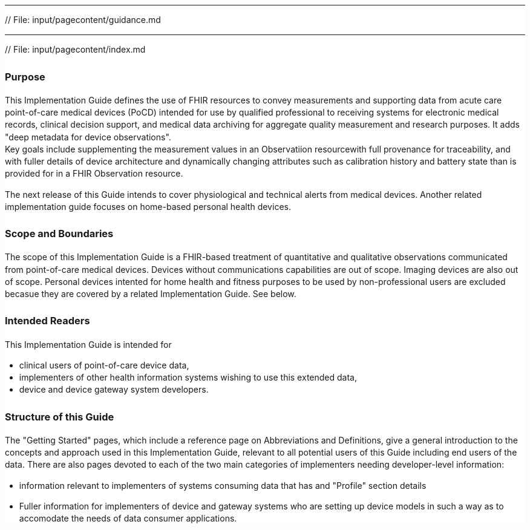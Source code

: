 
---

// File: input/pagecontent/guidance.md



---

// File: input/pagecontent/index.md

### Purpose
This Implementation Guide defines the use of FHIR resources to convey measurements and supporting data 
from acute care point-of-care medical devices (PoCD) intended for use by qualified professional to receiving systems for electronic medical records, 
clinical decision support, and medical data archiving for aggregate quality measurement and research purposes. 
It adds "deep metadata for device observations".  
Key goals include supplementing the measurement values in an Observatiion resourcewith full provenance for traceability, and with 
fuller details of device architecture and dynamically changing attributes such as 
calibration history and battery state than is provided for in a FHIR Observation resource. 

The next release of this Guide intends to cover physiological and technical alerts from medical devices.
Another related implementation guide focuses on home-based personal health devices. 

### Scope and Boundaries
The scope of this Implementation Guide is a FHIR-based treatment of
quantitative and qualitative observations communicated from point-of-care medical devices. Devices without communications capabilities are out of scope. Imaging devices are also out of scope.
Personal devices intented for home health and fitness 
purposes to be used by non-professional users are excluded becasue they are covered by a
related Implementation Guide. See below.

### Intended Readers
This Implementation Guide is intended for 
- clinical users of point-of-care device data, 
- implementers of other health information systems wishing to use this extended data,
- device and device gateway system developers. 

### Structure of this Guide
The "Getting Started" pages, which include a reference page on Abbreviations and Definitions, give a general introduction to the concepts and approach used in this Implementation Guide, relevant to all potential users of this Guide including end users of the data. There are also pages devoted to each of the two main categories of implementers needing developer-level information:

- information relevant to implementers of systems consuming data that has 
and "Profile" section details

- Fuller information for implementers of device and gateway systems who are setting 
up device models in such a way as to  accomodate the needs of data consumer applications.
